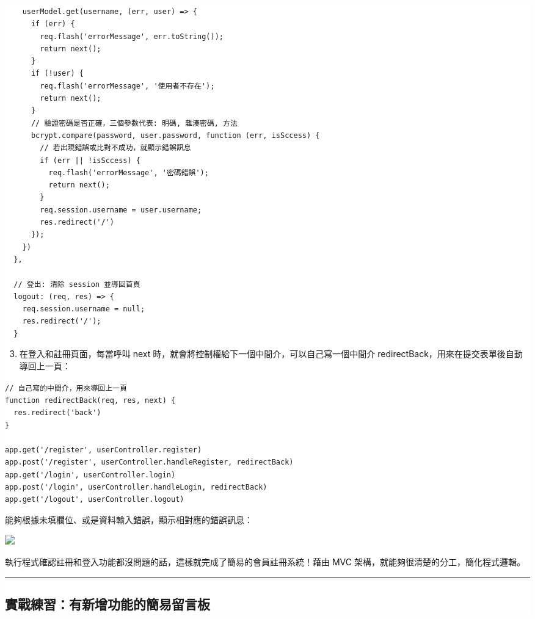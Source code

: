 ```javascript=
    userModel.get(username, (err, user) => {
      if (err) {
        req.flash('errorMessage', err.toString());
        return next();
      }
      if (!user) {
        req.flash('errorMessage', '使用者不存在');
        return next();
      }
      // 驗證密碼是否正確，三個參數代表: 明碼, 雜湊密碼, 方法
      bcrypt.compare(password, user.password, function (err, isSccess) {
        // 若出現錯誤或比對不成功，就顯示錯誤訊息
        if (err || !isSccess) {
          req.flash('errorMessage', '密碼錯誤');
          return next();
        }
        req.session.username = user.username;
        res.redirect('/')
      });
    })
  },

  // 登出: 清除 session 並導回首頁
  logout: (req, res) => {
    req.session.username = null;
    res.redirect('/');
  }
```

3. 在登入和註冊頁面，每當呼叫 next 時，就會將控制權給下一個中間介，可以自己寫一個中間介 redirectBack，用來在提交表單後自動導回上一頁：

```javascript=
// 自己寫的中間介，用來導回上一頁
function redirectBack(req, res, next) {
  res.redirect('back')
}

app.get('/register', userController.register)
app.post('/register', userController.handleRegister, redirectBack)
app.get('/login', userController.login)
app.post('/login', userController.handleLogin, redirectBack)
app.get('/logout', userController.logout)
```

能夠根據未填欄位、或是資料輸入錯誤，顯示相對應的錯誤訊息：

![](https://i.imgur.com/rS4BspM.png)

執行程式確認註冊和登入功能都沒問題的話，這樣就完成了簡易的會員註冊系統！藉由 MVC 架構，就能夠很清楚的分工，簡化程式邏輯。

---

## 實戰練習：有新增功能的簡易留言板
